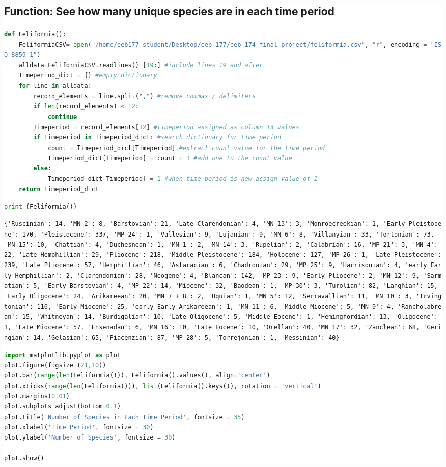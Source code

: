 
## Function: See how many unique species are in each time period



```python
def Feliformia():
    FeliformiaCSV= open("/home/eeb177-student/Desktop/eeb-177/eeb-174-final-project/feliformia.csv", "r", encoding = "ISO-8859-1")
    alldata=FeliformiaCSV.readlines() [19:] #include lines 19 and after
    Timeperiod_dict = {} #empty dictionary
    for line in alldata:
        record_elements = line.split(",") #remove commas / delimiters
        if len(record_elements) < 12:
            continue
        Timeperiod = record_elements[12] #timeperiod assigned as column 13 values
        if Timeperiod in Timeperiod_dict: #search dictionary for time period 
            count = Timeperiod_dict[Timeperiod] #extract count value for the time period
            Timeperiod_dict[Timeperiod] = count + 1 #add one to the count value
        else: 
            Timeperiod_dict[Timeperiod] = 1 #when time period is new assign value of 1           
    return Timeperiod_dict
```


```python
print (Feliformia())
```

    {'Ruscinian': 14, 'MN 2': 8, 'Barstovian': 21, 'Late Clarendonian': 4, 'MN 13': 3, 'Monroecreekian': 1, 'Early Pleistocene': 170, 'Pleistocene': 337, 'MP 24': 1, 'Vallesian': 9, 'Lujanian': 9, 'MN 6': 8, 'Villanyian': 33, 'Tortonian': 73, 'MN 15': 10, 'Chattian': 4, 'Duchesnean': 1, 'MN 1': 2, 'MN 14': 3, 'Rupelian': 2, 'Calabrian': 16, 'MP 21': 3, 'MN 4': 22, 'Late Hemphillian': 29, 'Pliocene': 218, 'Middle Pleistocene': 184, 'Holocene': 127, 'MP 26': 1, 'Late Pleistocene': 239, 'Late Pliocene': 57, 'Hemphillian': 46, 'Astaracian': 6, 'Chadronian': 29, 'MP 25': 9, 'Harrisonian': 4, 'early Early Hemphillian': 2, 'Clarendonian': 28, 'Neogene': 4, 'Blancan': 142, 'MP 23': 9, 'Early Pliocene': 2, 'MN 12': 9, 'Sarmatian': 5, 'Early Barstovian': 4, 'MP 22': 14, 'Miocene': 32, 'Baodean': 1, 'MP 30': 3, 'Turolian': 82, 'Langhian': 15, 'Early Oligocene': 24, 'Arikareean': 20, 'MN 7 + 8': 2, 'Uquian': 1, 'MN 5': 12, 'Serravallian': 11, 'MN 10': 3, 'Irvingtonian': 116, 'Early Miocene': 25, 'early Early Arikareean': 1, 'MN 11': 6, 'Middle Miocene': 5, 'MN 9': 4, 'Rancholabrean': 15, 'Whitneyan': 14, 'Burdigalian': 10, 'Late Oligocene': 5, 'Middle Eocene': 1, 'Hemingfordian': 13, 'Oligocene': 1, 'Late Miocene': 57, 'Ensenadan': 6, 'MN 16': 10, 'Late Eocene': 10, 'Orellan': 40, 'MN 17': 32, 'Zanclean': 68, 'Geringian': 14, 'Gelasian': 65, 'Piacenzian': 87, 'MP 28': 5, 'Torrejonian': 1, 'Messinian': 40}



```python
import matplotlib.pyplot as plot
plot.figure(figsize=(21,10))
plot.bar(range(len(Feliformia())), Feliformia().values(), align='center')
plot.xticks(range(len(Feliformia())), list(Feliformia().keys()), rotation = 'vertical')
plot.margins(0.01)
plot.subplots_adjust(bottom=0.1)
plot.title('Number of Species in Each Time Period', fontsize = 35)
plot.xlabel('Time Period', fontsize = 30)
plot.ylabel('Number of Species', fontsize = 30)

plot.show()
```
